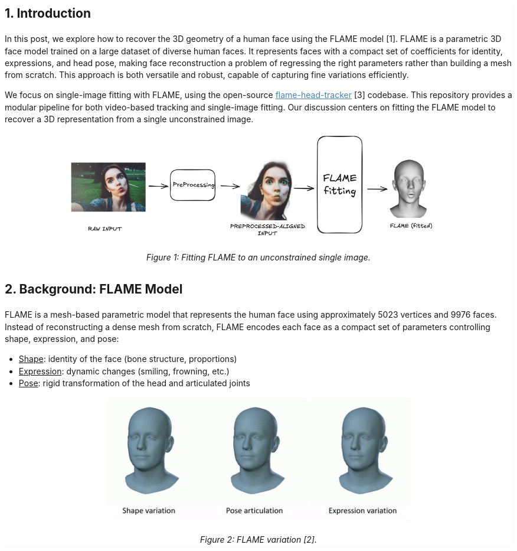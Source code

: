 ## 1. Introduction

In this post, we explore how to recover the 3D geometry of a human face using the FLAME model [1]. FLAME is a parametric 3D face model trained on a large dataset of diverse human faces. It represents faces with a compact set of coefficients for identity, expressions, and head pose, making face reconstruction a problem of regressing the right parameters rather than building a mesh from scratch. This approach is both versatile and robust, capable of capturing fine variations efficiently.

We focus on single-image fitting with FLAME, using the open-source <a href="https://github.com/PeizhiYan/flame-head-tracker" style="color: #4682B4;">flame-head-tracker</a> [3] codebase. This repository provides a modular pipeline for both video-based tracking and single-image fitting. Our discussion centers on fitting the FLAME model to recover a 3D representation from a single unconstrained image.


<div align="center">
  <img src="assets/images/post003-flame-fitting-pipeline.png" alt="Flame fitting" width="75%">
  <p><em>Figure 1: Fitting FLAME to an unconstrained single image.</em></p>  
</div>

## 2. Background: FLAME Model

FLAME is a mesh-based parametric model that represents the human face using approximately 5023 vertices and 9976 faces. Instead of reconstructing a dense mesh from scratch, FLAME encodes each face as a compact set of parameters controlling shape, expression, and pose:

- <u>Shape</u>: identity of the face (bone structure, proportions)
- <u>Expression</u>: dynamic changes (smiling, frowning, etc.)
- <u>Pose</u>: rigid transformation of the head and articulated joints

<div align="center">
  <img src="assets/images/post002_flame_model_variations.gif" alt="Nearest Neighbor Distance Comparison" width="60%">
<p><em>Figure 2: FLAME variation [2].</em></p>  
</div>
